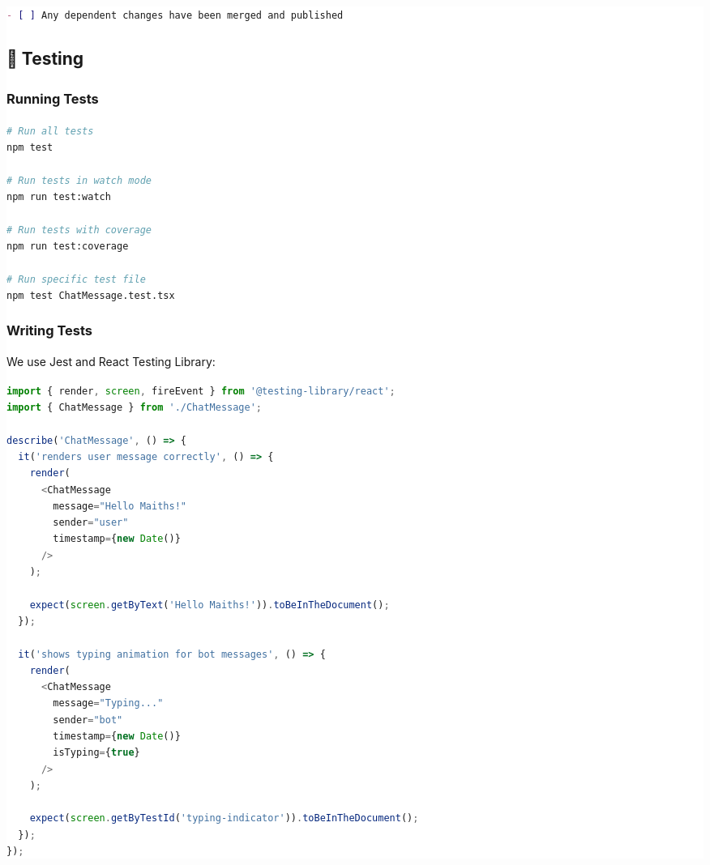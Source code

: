 ```markdown
- [ ] Any dependent changes have been merged and published
```

## 🧪 Testing

### Running Tests

```bash
# Run all tests
npm test

# Run tests in watch mode
npm run test:watch

# Run tests with coverage
npm run test:coverage

# Run specific test file
npm test ChatMessage.test.tsx
```

### Writing Tests

We use Jest and React Testing Library:

```typescript
import { render, screen, fireEvent } from '@testing-library/react';
import { ChatMessage } from './ChatMessage';

describe('ChatMessage', () => {
  it('renders user message correctly', () => {
    render(
      <ChatMessage 
        message="Hello Maiths!"
        sender="user"
        timestamp={new Date()}
      />
    );
    
    expect(screen.getByText('Hello Maiths!')).toBeInTheDocument();
  });

  it('shows typing animation for bot messages', () => {
    render(
      <ChatMessage 
        message="Typing..."
        sender="bot"
        timestamp={new Date()}
        isTyping={true}
      />
    );
    
    expect(screen.getByTestId('typing-indicator')).toBeInTheDocument();
  });
});
```
